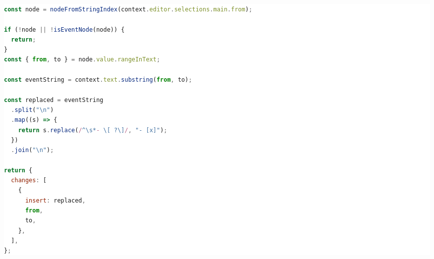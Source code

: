 ```js [Check all checkboxes in event]
const node = nodeFromStringIndex(context.editor.selections.main.from);

if (!node || !isEventNode(node)) {
  return;
}
const { from, to } = node.value.rangeInText;

const eventString = context.text.substring(from, to);

const replaced = eventString
  .split("\n")
  .map((s) => {
    return s.replace(/^\s*- \[ ?\]/, "- [x]");
  })
  .join("\n");

return {
  changes: [
    {
      insert: replaced,
      from,
      to,
    },
  ],
};
```
